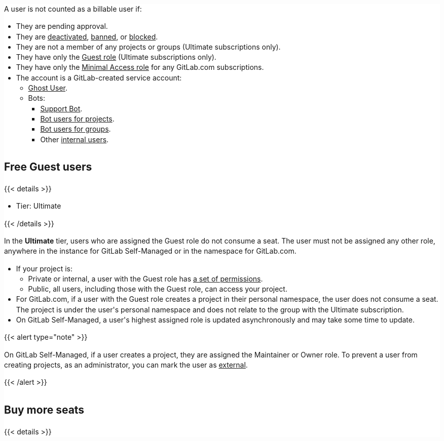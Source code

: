 A user is not counted as a billable user if:

- They are pending approval.
- They are [deactivated](../administration/moderate_users.md#deactivate-a-user),
  [banned](../user/group/moderate_users.md#ban-a-user),
  or [blocked](../administration/moderate_users.md#block-a-user).
- They are not a member of any projects or groups (Ultimate subscriptions only).
- They have only the [Guest role](#free-guest-users) (Ultimate subscriptions only).
- They have only the [Minimal Access role](../user/permissions.md#users-with-minimal-access) for any GitLab.com subscriptions.
- The account is a GitLab-created service account:
  - [Ghost User](../user/profile/account/delete_account.md#associated-records).
  - Bots:
    - [Support Bot](../user/project/service_desk/configure.md#support-bot-user).
    - [Bot users for projects](../user/project/settings/project_access_tokens.md#bot-users-for-projects).
    - [Bot users for groups](../user/group/settings/group_access_tokens.md#bot-users-for-groups).
    - Other [internal users](../administration/internal_users.md).

## Free Guest users

{{< details >}}

- Tier: Ultimate

{{< /details >}}

In the **Ultimate** tier, users who are assigned the Guest role do not consume a seat.
The user must not be assigned any other role, anywhere in the instance for GitLab Self-Managed or in the namespace for GitLab.com.

- If your project is:
  - Private or internal, a user with the Guest role has [a set of permissions](../user/permissions.md#project-members-permissions).
  - Public, all users, including those with the Guest role, can access your project.
- For GitLab.com, if a user with the Guest role creates a project in their personal namespace, the user does not consume a seat.
The project is under the user's personal namespace and does not relate to the group with the Ultimate subscription.
- On GitLab Self-Managed, a user's highest assigned role is updated asynchronously and may take some time to update.

{{< alert type="note" >}}

On GitLab Self-Managed, if a user creates a project, they are assigned the Maintainer or Owner role.
To prevent a user from creating projects, as an administrator, you can mark the user
as [external](../administration/external_users.md).

{{< /alert >}}

## Buy more seats

{{< details >}}
